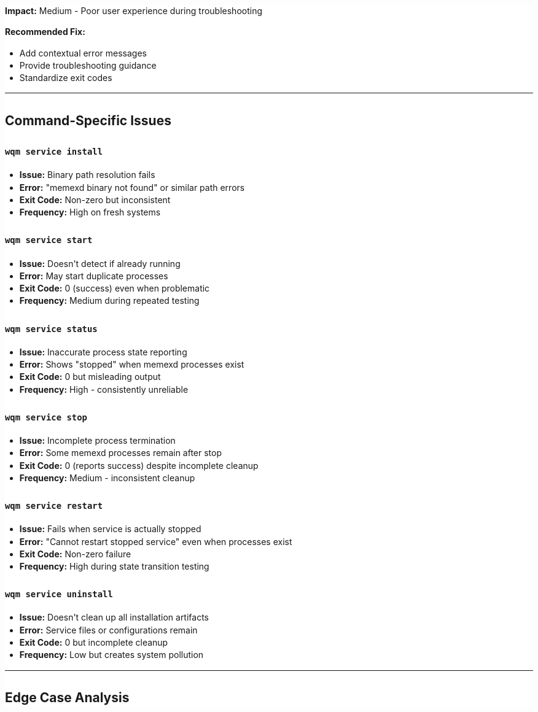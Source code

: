 **Impact:** Medium - Poor user experience during troubleshooting

**Recommended Fix:**
- Add contextual error messages
- Provide troubleshooting guidance
- Standardize exit codes

---

## Command-Specific Issues

### `wqm service install`
- **Issue:** Binary path resolution fails
- **Error:** "memexd binary not found" or similar path errors
- **Exit Code:** Non-zero but inconsistent
- **Frequency:** High on fresh systems

### `wqm service start` 
- **Issue:** Doesn't detect if already running
- **Error:** May start duplicate processes
- **Exit Code:** 0 (success) even when problematic
- **Frequency:** Medium during repeated testing

### `wqm service status`
- **Issue:** Inaccurate process state reporting  
- **Error:** Shows "stopped" when memexd processes exist
- **Exit Code:** 0 but misleading output
- **Frequency:** High - consistently unreliable

### `wqm service stop`
- **Issue:** Incomplete process termination
- **Error:** Some memexd processes remain after stop
- **Exit Code:** 0 (reports success) despite incomplete cleanup
- **Frequency:** Medium - inconsistent cleanup

### `wqm service restart`
- **Issue:** Fails when service is actually stopped
- **Error:** "Cannot restart stopped service" even when processes exist
- **Exit Code:** Non-zero failure  
- **Frequency:** High during state transition testing

### `wqm service uninstall`
- **Issue:** Doesn't clean up all installation artifacts
- **Error:** Service files or configurations remain  
- **Exit Code:** 0 but incomplete cleanup
- **Frequency:** Low but creates system pollution

---

## Edge Case Analysis
